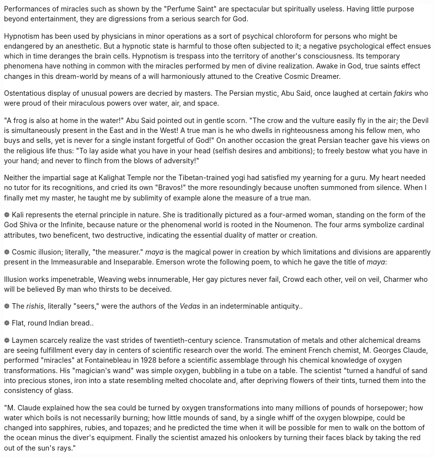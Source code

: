 Performances of miracles such as shown by the "Perfume Saint" are spectacular but spiritually useless. Having little purpose beyond entertainment, they are digressions from a serious search for God.

Hypnotism has been used by physicians in minor operations as a sort of psychical chloroform for persons who might be endangered by an anesthetic. But a hypnotic state is harmful to those often subjected to it; a negative psychological effect ensues which in time deranges the brain cells. Hypnotism is trespass into the territory of another's consciousness. Its temporary phenomena have nothing in common with the miracles performed by men of divine realization. Awake in God, true saints effect changes in this dream-world by means of a will harmoniously attuned to the Creative Cosmic Dreamer.

Ostentatious display of unusual powers are decried by masters. The Persian mystic, Abu Said, once laughed at certain _fakirs_ who were proud of their miraculous powers over water, air, and space.

"A frog is also at home in the water!" Abu Said pointed out in gentle scorn. "The crow and the vulture easily fly in the air; the Devil is simultaneously present in the East and in the West! A true man is he who dwells in righteousness among his fellow men, who buys and sells, yet is never for a single instant forgetful of God!" On another occasion the great Persian teacher gave his views on the religious life thus: "To lay aside what you have in your head (selfish desires and ambitions); to freely bestow what you have in your hand; and never to flinch from the blows of adversity!"

Neither the impartial sage at Kalighat Temple nor the Tibetan-trained yogi had satisfied my yearning for a guru. My heart needed no tutor for its recognitions, and cried its own "Bravos!" the more resoundingly because unoften summoned from silence. When I finally met my master, he taught me by sublimity of example alone the measure of a true man.

❁ Kali represents the eternal principle in nature. She is traditionally pictured as a four-armed woman, standing on the form of the God Shiva or the Infinite, because nature or the phenomenal world is rooted in the Noumenon. The four arms symbolize cardinal attributes, two beneficent, two destructive, indicating the essential duality of matter or creation.

❁ Cosmic illusion; literally, "the measurer." _maya_ is the magical power in creation by which limitations and divisions are apparently present in the Immeasurable and Inseparable. Emerson wrote the following poem, to which he gave the title of _maya_:

Illusion works impenetrable, Weaving webs innumerable, Her gay pictures never fail, Crowd each other, veil on veil, Charmer who will be believed By man who thirsts to be deceived.

❁ The _rishis_, literally "seers," were the authors of the _Vedas_ in an indeterminable antiquity..

❁ Flat, round Indian bread..

❁ Laymen scarcely realize the vast strides of twentieth-century science. Transmutation of metals and other alchemical dreams are seeing fulfillment every day in centers of scientific research over the world. The eminent French chemist, M. Georges Claude, performed "miracles" at Fontainebleau in 1928 before a scientific assemblage through his chemical knowledge of oxygen transformations. His "magician's wand" was simple oxygen, bubbling in a tube on a table. The scientist "turned a handful of sand into precious stones, iron into a state resembling melted chocolate and, after depriving flowers of their tints, turned them into the consistency of glass.

"M. Claude explained how the sea could be turned by oxygen transformations into many millions of pounds of horsepower; how water which boils is not necessarily burning; how little mounds of sand, by a single whiff of the oxygen blowpipe, could be changed into sapphires, rubies, and topazes; and he predicted the time when it will be possible for men to walk on the bottom of the ocean minus the diver's equipment. Finally the scientist amazed his onlookers by turning their faces black by taking the red out of the sun's rays."
